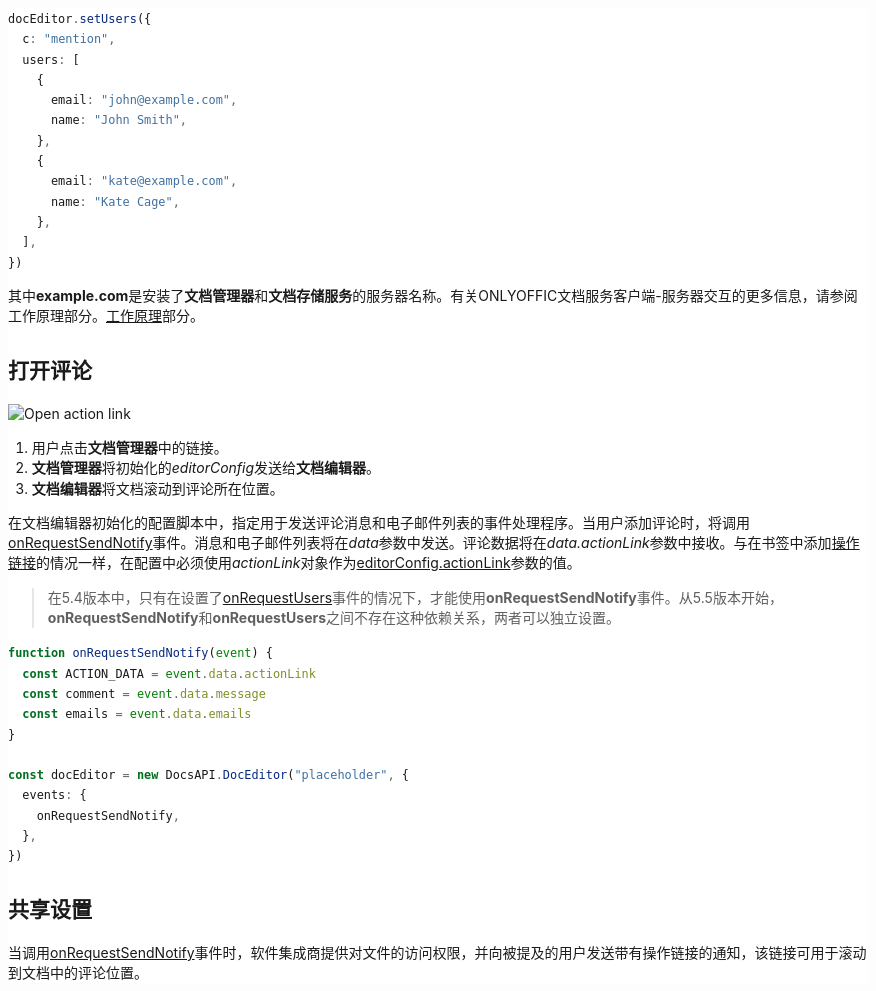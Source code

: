    ``` ts
   docEditor.setUsers({
     c: "mention",
     users: [
       {
         email: "john@example.com",
         name: "John Smith",
       },
       {
         email: "kate@example.com",
         name: "Kate Cage",
       },
     ],
   })
   ```

   其中**example.com**是安装了**文档管理器**和**文档存储服务**的服务器名称。有关ONLYOFFIC文档服务客户端-服务器交互的更多信息，请参阅工作原理部分。[工作原理](./how-it-works.md)部分。

## 打开评论

<img alt="Open action link" src="/assets/images/editor/actionLink-open.png" width="720px" />

1. 用户点击**文档管理器**中的链接。
2. **文档管理器**将初始化的*editorConfig*发送给**文档编辑器**。
3. **文档编辑器**将文档滚动到评论所在位置。

在文档编辑器初始化的配置脚本中，指定用于发送评论消息和电子邮件列表的事件处理程序。当用户添加评论时，将调用[onRequestSendNotify](../../usage-api/config/events.md#onrequestsendnotify)事件。消息和电子邮件列表将在*data*参数中发送。评论数据将在*data.actionLink*参数中接收。与在书签中添加[操作链接](./action-link.md#how-this-can-be-done-in-practice)的情况一样，在配置中必须使用*actionLink*对象作为[editorConfig.actionLink](../../usage-api/config/editor/editor.md#actionlink)参数的值。

> 在5.4版本中，只有在设置了[onRequestUsers](../../usage-api/config/events.md#onrequestusers)事件的情况下，才能使用**onRequestSendNotify**事件。从5.5版本开始，**onRequestSendNotify**和**onRequestUsers**之间不存在这种依赖关系，两者可以独立设置。

``` ts
function onRequestSendNotify(event) {
  const ACTION_DATA = event.data.actionLink
  const comment = event.data.message
  const emails = event.data.emails
}

const docEditor = new DocsAPI.DocEditor("placeholder", {
  events: {
    onRequestSendNotify,
  },
})
```

## 共享设置

当调用[onRequestSendNotify](../../usage-api/config/events.md#onrequestsendnotify)事件时，软件集成商提供对文件的访问权限，并向被提及的用户发送带有操作链接的通知，该链接可用于滚动到文档中的评论位置。
